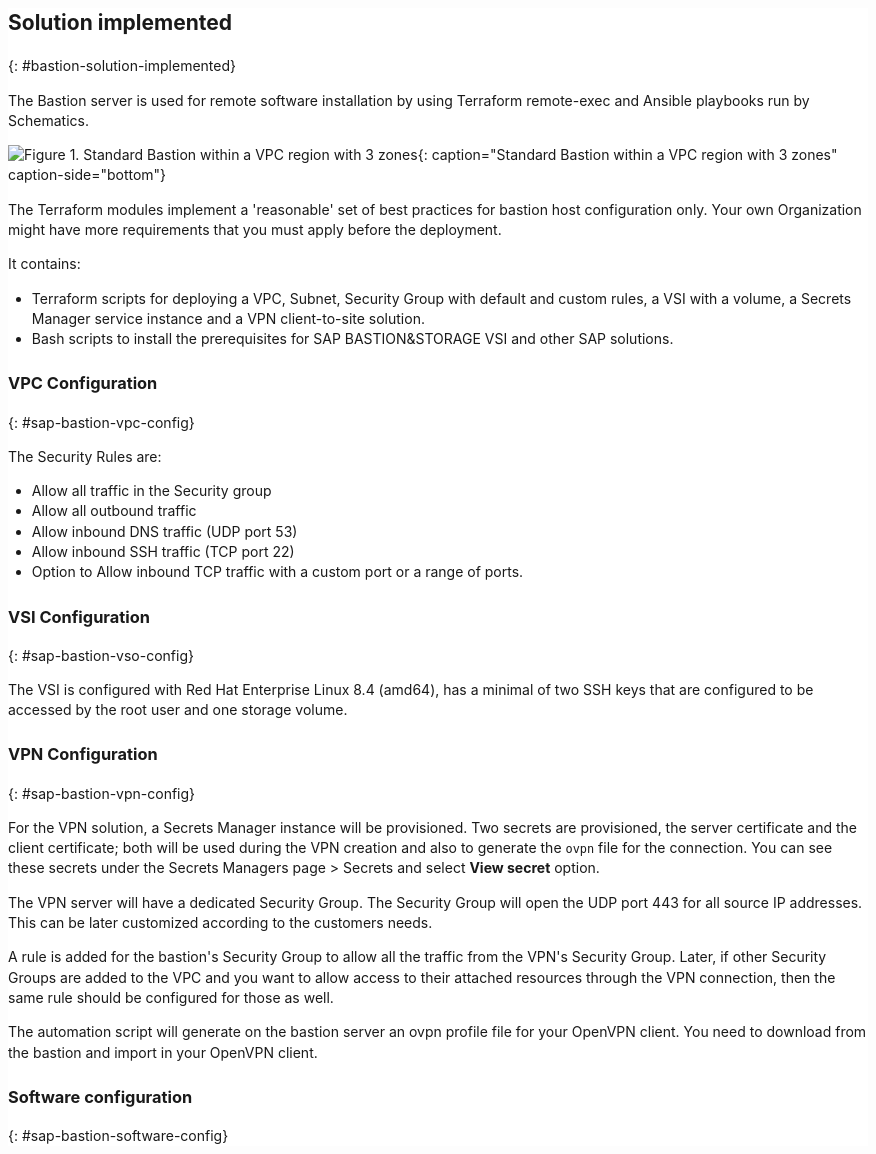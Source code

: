 ## Solution implemented
{: #bastion-solution-implemented}

The Bastion server is used for remote software installation by using Terraform remote-exec and Ansible playbooks run by Schematics.

![Figure 1. Standard Bastion within a VPC region with 3 zones](../images/sap-terraform-bastion-server.svg "Standard Bastion within a VPC region with 3 zones"){: caption="Standard Bastion within a VPC region with 3 zones" caption-side="bottom"}

The Terraform modules implement a 'reasonable' set of best practices for bastion host configuration only. Your own Organization might have more requirements that you must apply before the deployment.

It contains:
*	Terraform scripts for deploying a VPC, Subnet, Security Group with default and custom rules, a VSI with a volume, a Secrets Manager service instance and a VPN client-to-site solution.
*	Bash scripts to install the prerequisites for SAP BASTION&STORAGE VSI and other SAP solutions.

### VPC Configuration
{: #sap-bastion-vpc-config}

The Security Rules are:
*	Allow all traffic in the Security group
*	Allow all outbound traffic
*	Allow inbound DNS traffic (UDP port 53)
*	Allow inbound SSH traffic (TCP port 22)
*	Option to Allow inbound TCP traffic with a custom port or a range of ports.

### VSI Configuration
{: #sap-bastion-vso-config}

The VSI is configured with Red Hat Enterprise Linux 8.4 (amd64), has a minimal of two SSH keys that are configured to be accessed by the root user and one storage volume.

### VPN Configuration
{: #sap-bastion-vpn-config}

For the VPN solution, a Secrets Manager instance will be provisioned. Two secrets are provisioned, the server certificate and the client certificate; both will be used during the VPN creation and also to generate the `ovpn` file for the connection. You can see these secrets under the Secrets Managers page > Secrets and select **View secret** option.

The VPN server will have a dedicated Security Group. The Security Group will open the UDP port 443 for all source IP addresses. This can be later customized according to the customers needs.

A rule is added for the bastion's Security Group to allow all the traffic from the VPN's Security Group.
Later, if other Security Groups are added to the VPC and you want to allow access to their attached resources through the VPN connection, then the same rule should be configured for those as well.

The automation script will generate on the bastion server an ovpn profile file for your OpenVPN client. You need to download from the bastion and import in your OpenVPN client.

### Software configuration
{: #sap-bastion-software-config}
